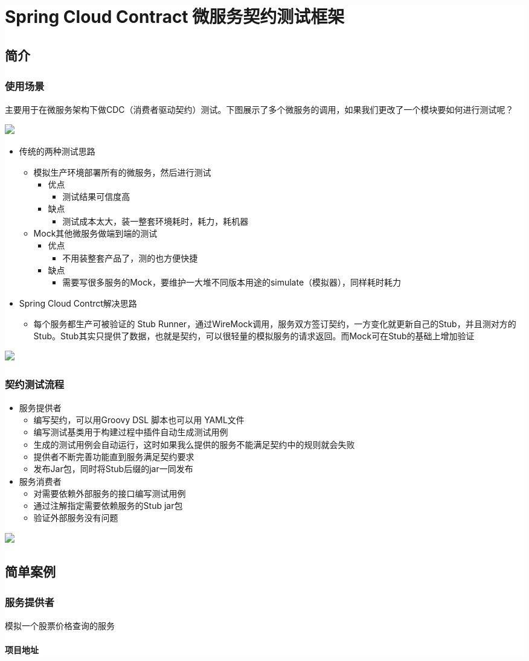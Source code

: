 # Spring Cloud Contract 微服务契约测试框架

## 简介

### 使用场景

主要用于在微服务架构下做CDC（消费者驱动契约）测试。下图展示了多个微服务的调用，如果我们更改了一个模块要如何进行测试呢？

![](https://cdn.jsdelivr.net/gh/freshchen/resource@master/img/contract-1.png)

- 传统的两种测试思路
  - 模拟生产环境部署所有的微服务，然后进行测试
    - 优点
      - 测试结果可信度高
    - 缺点
      - 测试成本太大，装一整套环境耗时，耗力，耗机器
  - Mock其他微服务做端到端的测试
    - 优点
      - 不用装整套产品了，测的也方便快捷
    - 缺点
      - 需要写很多服务的Mock，要维护一大堆不同版本用途的simulate（模拟器），同样耗时耗力

- Spring Cloud Contrct解决思路
  - 每个服务都生产可被验证的 Stub Runner，通过WireMock调用，服务双方签订契约，一方变化就更新自己的Stub，并且测对方的Stub。Stub其实只提供了数据，也就是契约，可以很轻量的模拟服务的请求返回。而Mock可在Stub的基础上增加验证

![](https://cdn.jsdelivr.net/gh/freshchen/resource@master/img/contract-2.png)

### 契约测试流程

- 服务提供者
  - 编写契约，可以用Groovy DSL 脚本也可以用 YAML文件
  - 编写测试基类用于构建过程中插件自动生成测试用例
  - 生成的测试用例会自动运行，这时如果我么提供的服务不能满足契约中的规则就会失败
  - 提供者不断完善功能直到服务满足契约要求
  - 发布Jar包，同时将Stub后缀的jar一同发布
- 服务消费者
  - 对需要依赖外部服务的接口编写测试用例
  - 通过注解指定需要依赖服务的Stub jar包
  - 验证外部服务没有问题

![](https://cdn.jsdelivr.net/gh/freshchen/resource@master/img/contrct-3.png)

## 简单案例

### 服务提供者

模拟一个股票价格查询的服务

#### 项目地址
